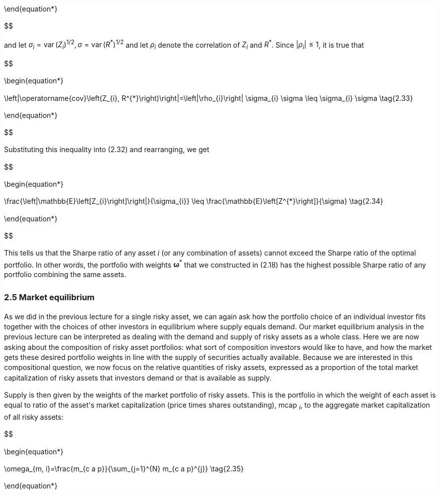 \end{equation*}

$$

and let $\sigma_{i}=\operatorname{var}\left(Z_{i}\right)^{1 / 2},     \sigma=\operatorname{var}\left(R^{*}\right)^{1 / 2}$ and let $\rho_{i}$ denote the correlation of $Z_{i}$ and $R^{*}$. Since $\left|\rho_{i}\right| \leq 1$,  it is true that

$$

\begin{equation*}

\left|\operatorname{cov}\left(Z_{i},     R^{*}\right)\right|=\left|\rho_{i}\right| \sigma_{i} \sigma \leq \sigma_{i} \sigma \tag{2.33}

\end{equation*}

$$

Substituting this inequality into (2.32) and rearranging,  we get

$$

\begin{equation*}

\frac{\left|\mathbb{E}\left[Z_{i}\right]\right|}{\sigma_{i}} \leq \frac{\mathbb{E}\left[Z^{*}\right]}{\sigma} \tag{2.34}

\end{equation*}

$$

This tells us that the Sharpe ratio of any asset $i$ (or any combination of assets) cannot exceed the Sharpe ratio of the optimal portfolio. In other words,  the portfolio with weights $\boldsymbol{\omega}^{*}$ that we constructed in (2.18) has the highest possible Sharpe ratio of any portfolio combining the same assets.

### 2.5 Market equilibrium

As we did in the previous lecture for a single risky asset,  we can again ask how the portfolio choice of an individual investor fits together with the choices of other investors in equilibrium where supply equals demand. Our market equilibrium analysis in the previous lecture can be interpreted as dealing with the demand and supply of risky assets as a whole class. Here we are now asking about the composition of risky asset portfolios: what sort of composition investors would like to have,  and how the market gets these desired portfolio weights in line with the supply of securities actually available. Because we are interested in this compositional question,  we now focus on the relative quantities of risky assets,  expressed as a proportion of the total market capitalization of risky assets that investors demand or that is available as supply.

Supply is then given by the weights of the market portfolio of risky assets. This is the portfolio in which the weight of each asset is equal to ratio of the asset's market capitalization (price times shares outstanding),  mcap $_{i}$,  to the aggregate market capitalization of all risky assets:

$$

\begin{equation*}

\omega_{m,     i}=\frac{m_{c a p}}{\sum_{j=1}^{N} m_{c a p}^{j}} \tag{2.35}

\end{equation*}
